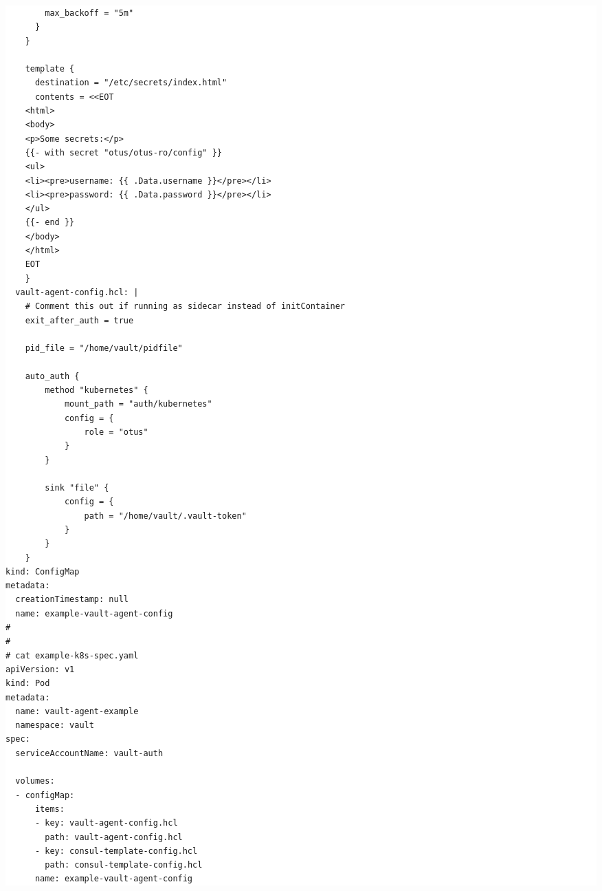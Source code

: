```console
        max_backoff = "5m"
      }
    }

    template {
      destination = "/etc/secrets/index.html"
      contents = <<EOT
    <html>
    <body>
    <p>Some secrets:</p>
    {{- with secret "otus/otus-ro/config" }}
    <ul>
    <li><pre>username: {{ .Data.username }}</pre></li>
    <li><pre>password: {{ .Data.password }}</pre></li>
    </ul>
    {{- end }}
    </body>
    </html>
    EOT
    }
  vault-agent-config.hcl: |
    # Comment this out if running as sidecar instead of initContainer
    exit_after_auth = true

    pid_file = "/home/vault/pidfile"

    auto_auth {
        method "kubernetes" {
            mount_path = "auth/kubernetes"
            config = {
                role = "otus"
            }
        }

        sink "file" {
            config = {
                path = "/home/vault/.vault-token"
            }
        }
    }
kind: ConfigMap
metadata:
  creationTimestamp: null
  name: example-vault-agent-config
# 
# 
# cat example-k8s-spec.yaml 
apiVersion: v1
kind: Pod
metadata:
  name: vault-agent-example
  namespace: vault
spec:
  serviceAccountName: vault-auth

  volumes:
  - configMap:
      items:
      - key: vault-agent-config.hcl
        path: vault-agent-config.hcl
      - key: consul-template-config.hcl
        path: consul-template-config.hcl
      name: example-vault-agent-config
```